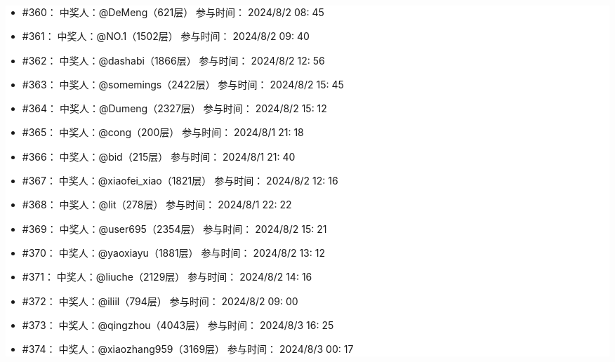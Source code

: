 - #360：
中奖人：@DeMeng（621层）
参与时间： 2024/8/2 08: 45

- #361：
中奖人：@NO.1（1502层）
参与时间： 2024/8/2 09: 40

- #362：
中奖人：@dashabi（1866层）
参与时间： 2024/8/2 12: 56

- #363：
中奖人：@somemings（2422层）
参与时间： 2024/8/2 15: 45

- #364：
中奖人：@Dumeng（2327层）
参与时间： 2024/8/2 15: 12

- #365：
中奖人：@cong（200层）
参与时间： 2024/8/1 21: 18

- #366：
中奖人：@bid（215层）
参与时间： 2024/8/1 21: 40

- #367：
中奖人：@xiaofei_xiao（1821层）
参与时间： 2024/8/2 12: 16

- #368：
中奖人：@lit（278层）
参与时间： 2024/8/1 22: 22

- #369：
中奖人：@user695（2354层）
参与时间： 2024/8/2 15: 21

- #370：
中奖人：@yaoxiayu（1881层）
参与时间： 2024/8/2 13: 12

- #371：
中奖人：@liuche（2129层）
参与时间： 2024/8/2 14: 16

- #372：
中奖人：@iliil（794层）
参与时间： 2024/8/2 09: 00

- #373：
中奖人：@qingzhou（4043层）
参与时间： 2024/8/3 16: 25

- #374：
中奖人：@xiaozhang959（3169层）
参与时间： 2024/8/3 00: 17
